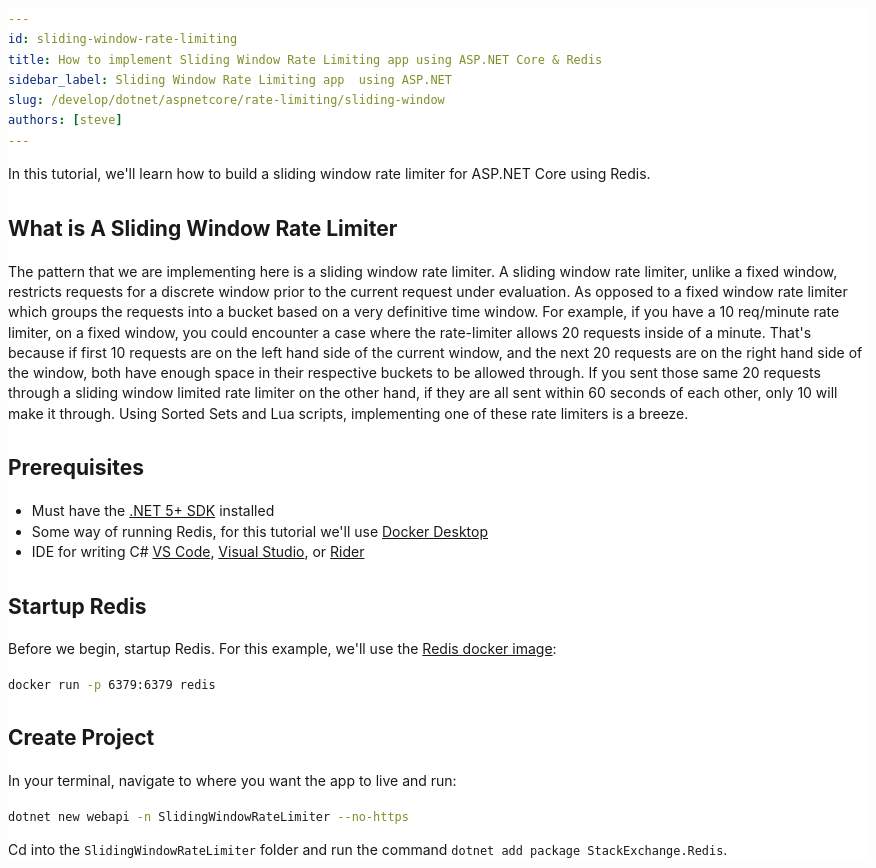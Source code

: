 ```yaml
---
id: sliding-window-rate-limiting
title: How to implement Sliding Window Rate Limiting app using ASP.NET Core & Redis
sidebar_label: Sliding Window Rate Limiting app  using ASP.NET
slug: /develop/dotnet/aspnetcore/rate-limiting/sliding-window
authors: [steve]
---
```


In this tutorial, we'll learn how to build a sliding window rate limiter for ASP.NET Core using Redis.

## What is A Sliding Window Rate Limiter

The pattern that we are implementing here is a sliding window rate limiter. A sliding window rate limiter, unlike a fixed window, restricts requests for a discrete window prior to the current request under evaluation. As opposed to a fixed window rate limiter which groups the requests into a bucket based on a very definitive time window. For example, if you have a 10 req/minute rate limiter, on a fixed window, you could encounter a case where the rate-limiter allows 20 requests inside of a minute. That's because if first 10 requests are on the left hand side of the current window, and the next 20 requests are on the right hand side of the window, both have enough space in their respective buckets to be allowed through. If you sent those same 20 requests through a sliding window limited rate limiter on the other hand, if they are all sent within 60 seconds of each other, only 10 will make it through. Using Sorted Sets and Lua scripts, implementing one of these rate limiters is a breeze.

## Prerequisites

* Must have the [.NET 5+ SDK](https://dotnet.microsoft.com/download/dotnet/5.0) installed
* Some way of running Redis, for this tutorial we'll use [Docker Desktop](https://www.docker.com/products/docker-desktop)
* IDE for writing C# [VS Code](https://code.visualstudio.com/download), [Visual Studio](https://visualstudio.microsoft.com/), or [Rider](https://www.jetbrains.com/rider/)

## Startup Redis

Before we begin, startup Redis. For this example, we'll use the [Redis docker image](https://hub.docker.com/_/redis):

```bash
docker run -p 6379:6379 redis
```

## Create Project

In your terminal, navigate to where you want the app to live and run:

```bash
dotnet new webapi -n SlidingWindowRateLimiter --no-https
```

Cd into the `SlidingWindowRateLimiter` folder and run the command `dotnet add package StackExchange.Redis`.

